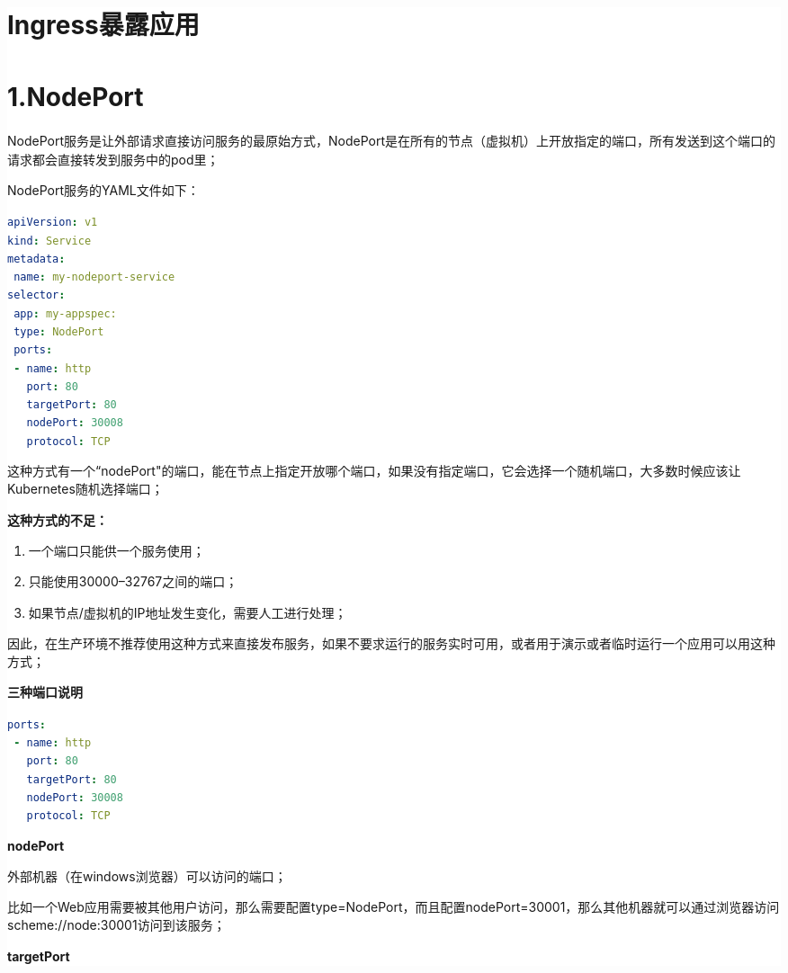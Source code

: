 # Ingress暴露应用

# 1.**NodePort**

NodePort服务是让外部请求直接访问服务的最原始方式，NodePort是在所有的节点（虚拟机）上开放指定的端口，所有发送到这个端口的请求都会直接转发到服务中的pod里；

NodePort服务的YAML文件如下：

```yaml
apiVersion: v1
kind: Service
metadata:  
 name: my-nodeport-service
selector:   
 app: my-appspec:
 type: NodePort
 ports:  
 - name: http
   port: 80
   targetPort: 80
   nodePort: 30008
   protocol: TCP
```

这种方式有一个“nodePort"的端口，能在节点上指定开放哪个端口，如果没有指定端口，它会选择一个随机端口，大多数时候应该让Kubernetes随机选择端口；

**这种方式的不足：**

1. 一个端口只能供一个服务使用；

2. 只能使用30000–32767之间的端口；
3. 如果节点/虚拟机的IP地址发生变化，需要人工进行处理；


因此，在生产环境不推荐使用这种方式来直接发布服务，如果不要求运行的服务实时可用，或者用于演示或者临时运行一个应用可以用这种方式；

**三种端口说明**

```yaml
ports:  
 - name: http
   port: 80
   targetPort: 80
   nodePort: 30008
   protocol: TCP
```

**nodePort**

外部机器（在windows浏览器）可以访问的端口；

比如一个Web应用需要被其他用户访问，那么需要配置type=NodePort，而且配置nodePort=30001，那么其他机器就可以通过浏览器访问scheme://node:30001访问到该服务；

**targetPort**

